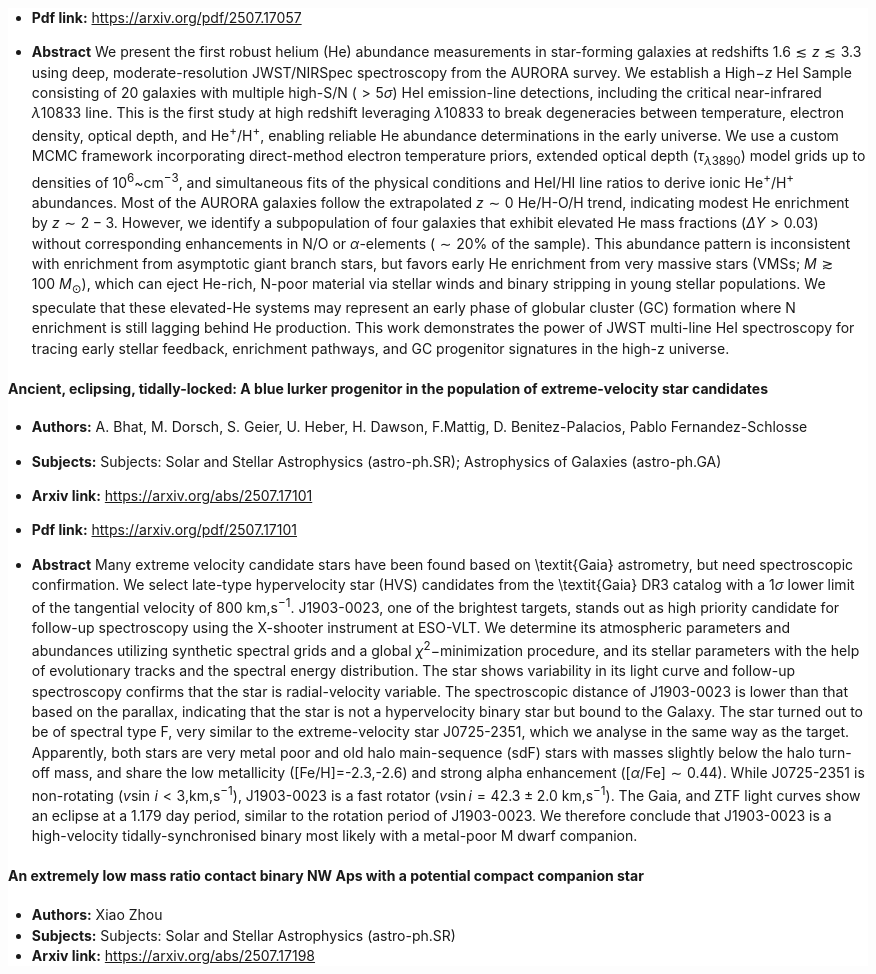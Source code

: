  - **Pdf link:** https://arxiv.org/pdf/2507.17057

 - **Abstract**
 We present the first robust helium (He) abundance measurements in star-forming galaxies at redshifts $1.6\lesssim z\lesssim 3.3$ using deep, moderate-resolution JWST/NIRSpec spectroscopy from the AURORA survey. We establish a High$-z$ HeI Sample consisting of 20 galaxies with multiple high-S/N ($>5\sigma$) HeI emission-line detections, including the critical near-infrared $\lambda$10833 line. This is the first study at high redshift leveraging $\lambda$10833 to break degeneracies between temperature, electron density, optical depth, and He$^+$/H$^+$, enabling reliable He abundance determinations in the early universe. We use a custom MCMC framework incorporating direct-method electron temperature priors, extended optical depth ($\tau_{\lambda3890}$) model grids up to densities of $10^6$~cm$^{-3}$, and simultaneous fits of the physical conditions and HeI/HI line ratios to derive ionic He$^+$/H$^+$ abundances. Most of the AURORA galaxies follow the extrapolated $z\sim0$ He/H-O/H trend, indicating modest He enrichment by $z\sim2-3$. However, we identify a subpopulation of four galaxies that exhibit elevated He mass fractions ($\Delta Y>0.03$) without corresponding enhancements in N/O or $\alpha$-elements ($\sim20$% of the sample). This abundance pattern is inconsistent with enrichment from asymptotic giant branch stars, but favors early He enrichment from very massive stars (VMSs; $M\gtrsim100\ M_\odot$), which can eject He-rich, N-poor material via stellar winds and binary stripping in young stellar populations. We speculate that these elevated-He systems may represent an early phase of globular cluster (GC) formation where N enrichment is still lagging behind He production. This work demonstrates the power of JWST multi-line HeI spectroscopy for tracing early stellar feedback, enrichment pathways, and GC progenitor signatures in the high-z universe.
#### Ancient, eclipsing, tidally-locked: A blue lurker progenitor in the population of extreme-velocity star candidates
 - **Authors:** A. Bhat, M. Dorsch, S. Geier, U. Heber, H. Dawson, F.Mattig, D. Benitez-Palacios, Pablo Fernandez-Schlosse
 - **Subjects:** Subjects:
Solar and Stellar Astrophysics (astro-ph.SR); Astrophysics of Galaxies (astro-ph.GA)
 - **Arxiv link:** https://arxiv.org/abs/2507.17101

 - **Pdf link:** https://arxiv.org/pdf/2507.17101

 - **Abstract**
 Many extreme velocity candidate stars have been found based on \textit{Gaia} astrometry, but need spectroscopic confirmation. We select late-type hypervelocity star (HVS) candidates from the \textit{Gaia} DR3 catalog with a $1\sigma$ lower limit of the tangential velocity of 800 km\,s$^{-1}$. J1903-0023, one of the brightest targets, stands out as high priority candidate for follow-up spectroscopy using the X-shooter instrument at ESO-VLT. We determine its atmospheric parameters and abundances utilizing synthetic spectral grids and a global $\chi^2-$minimization procedure, and its stellar parameters with the help of evolutionary tracks and the spectral energy distribution. The star shows variability in its light curve and follow-up spectroscopy confirms that the star is radial-velocity variable. The spectroscopic distance of J1903-0023 is lower than that based on the parallax, indicating that the star is not a hypervelocity binary star but bound to the Galaxy. The star turned out to be of spectral type F, very similar to the extreme-velocity star J0725-2351, which we analyse in the same way as the target. Apparently, both stars are very metal poor and old halo main-sequence (sdF) stars with masses slightly below the halo turn-off mass, and share the low metallicity ([Fe/H]=-2.3,-2.6) and strong alpha enhancement ([$\alpha$/Fe]$\sim0.44$). While J0725-2351 is non-rotating ($v\sin\,i<3$\,km\,s$^{-1}$), J1903-0023 is a fast rotator ($v\sin i=42.3\pm2.0$ km\,s$^{-1}$). The Gaia, and ZTF light curves show an eclipse at a 1.179 day period, similar to the rotation period of J1903-0023. We therefore conclude that J1903-0023 is a high-velocity tidally-synchronised binary most likely with a metal-poor M dwarf companion.
#### An extremely low mass ratio contact binary NW Aps with a potential compact companion star
 - **Authors:** Xiao Zhou
 - **Subjects:** Subjects:
Solar and Stellar Astrophysics (astro-ph.SR)
 - **Arxiv link:** https://arxiv.org/abs/2507.17198
